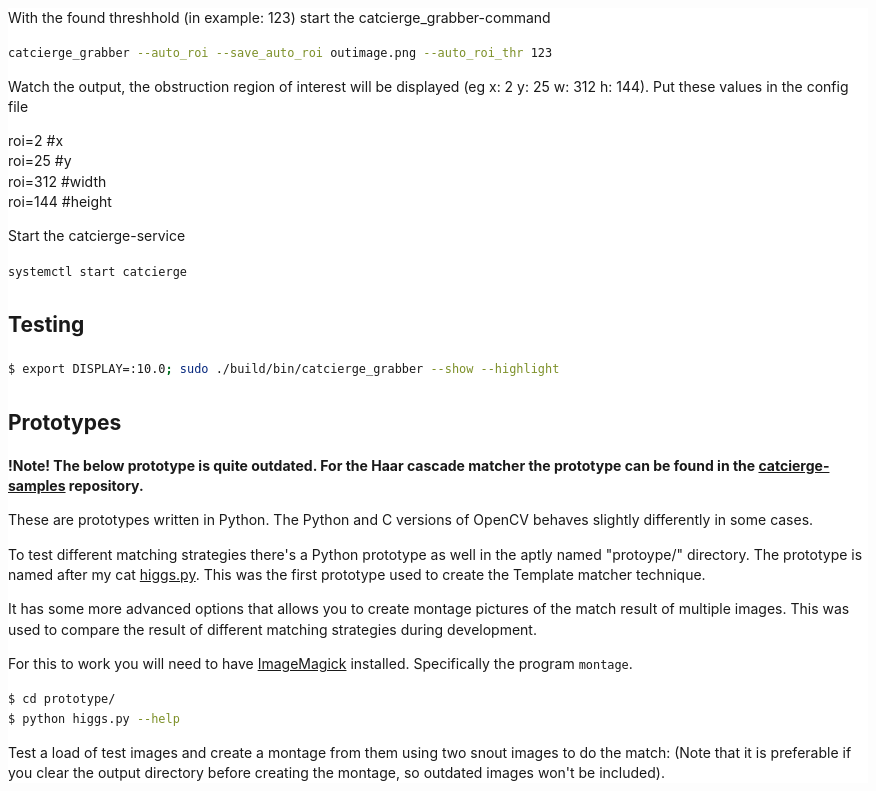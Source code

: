 
With the found threshhold (in example: 123) start the catcierge_grabber-command

```bash
catcierge_grabber --auto_roi --save_auto_roi outimage.png --auto_roi_thr 123
```

Watch the output, the obstruction region of interest will be displayed (eg x: 2 y: 25 w: 312 h: 144). Put these values in the config file

roi=2	#x  
roi=25	#y  
roi=312	#width  
roi=144	#height  


Start the catcierge-service

```bash
systemctl start catcierge
```


Testing
----------

```bash
$ export DISPLAY=:10.0; sudo ./build/bin/catcierge_grabber --show --highlight
```

Prototypes
----------

**!Note! The below prototype is quite outdated. For the Haar cascade matcher the
prototype can be found in the [catcierge-samples][catcierge_samples] repository.**

These are prototypes written in Python. The Python and C versions of OpenCV
behaves slightly differently in some cases.

To test different matching strategies there's a Python prototype as well
in the aptly named "protoype/" directory. The prototype is named after my
cat [higgs.py](prototype/higgs.py). This was the first prototype used to
create the Template matcher technique.

It has some more advanced options that allows you to create montage
pictures of the match result of multiple images. This was used to
compare the result of different matching strategies during development.

For this to work you will need to have [ImageMagick][imagemagick] installed.
Specifically the program `montage`.

```bash
$ cd prototype/
$ python higgs.py --help
```

Test a load of test images and create a montage from them using two
snout images to do the match:
(Note that it is preferable if you clear the output directory before
creating the montage, so outdated images won't be included).


[catcierge]: https://github.com/JoakimSoderberg/catcierge
[imagemagick]: http://www.imagemagick.org/
[flo_control]: http://www.quantumpicture.com/Flo_Control/flo_control.htm]
[raspicam_cv]: https://github.com/robidouille/robidouille/tree/master/raspicam_cv
[emil_valkov]: http://www.robidouille.com/
[rfid_cat]: http://www.priority1design.com.au/shopfront/index.php?main_page=product_info&cPath=1&products_id=23
[rpi_userland]: https://github.com/raspberrypi/userland
[catcierge_samples]: https://github.com/JoakimSoderberg/catcierge-samples
[travis_img]: https://travis-ci.com/katerasrael/gretacierge.svg?branch=master
[travis]: https://travis-ci.com/katerasrael/gretacierge